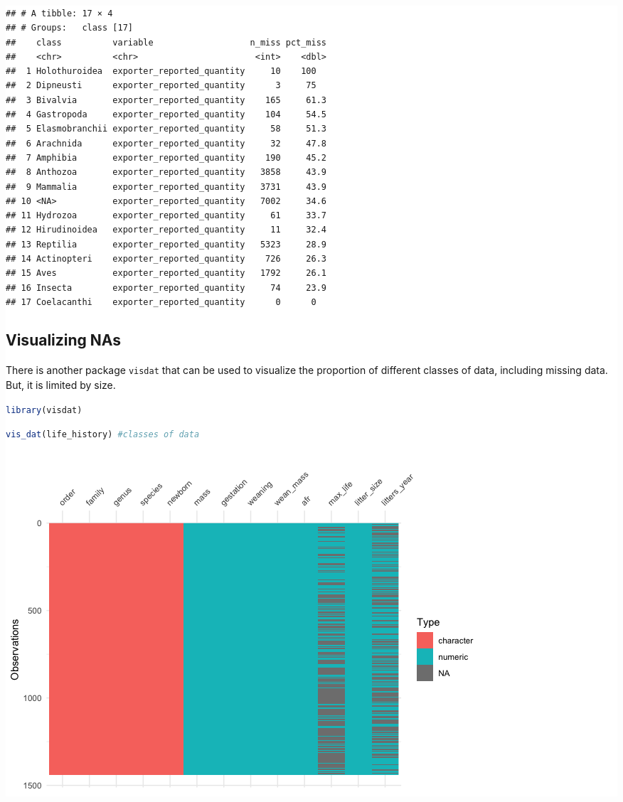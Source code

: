 ```
## # A tibble: 17 × 4
## # Groups:   class [17]
##    class          variable                   n_miss pct_miss
##    <chr>          <chr>                       <int>    <dbl>
##  1 Holothuroidea  exporter_reported_quantity     10    100  
##  2 Dipneusti      exporter_reported_quantity      3     75  
##  3 Bivalvia       exporter_reported_quantity    165     61.3
##  4 Gastropoda     exporter_reported_quantity    104     54.5
##  5 Elasmobranchii exporter_reported_quantity     58     51.3
##  6 Arachnida      exporter_reported_quantity     32     47.8
##  7 Amphibia       exporter_reported_quantity    190     45.2
##  8 Anthozoa       exporter_reported_quantity   3858     43.9
##  9 Mammalia       exporter_reported_quantity   3731     43.9
## 10 <NA>           exporter_reported_quantity   7002     34.6
## 11 Hydrozoa       exporter_reported_quantity     61     33.7
## 12 Hirudinoidea   exporter_reported_quantity     11     32.4
## 13 Reptilia       exporter_reported_quantity   5323     28.9
## 14 Actinopteri    exporter_reported_quantity    726     26.3
## 15 Aves           exporter_reported_quantity   1792     26.1
## 16 Insecta        exporter_reported_quantity     74     23.9
## 17 Coelacanthi    exporter_reported_quantity      0      0
```

## Visualizing NAs
There is another package `visdat` that can be used to visualize the proportion of different classes of data, including missing data. But, it is limited by size.

```r
library(visdat)
```


```r
vis_dat(life_history) #classes of data
```

![](lab7_2_files/figure-html/unnamed-chunk-20-1.png)
